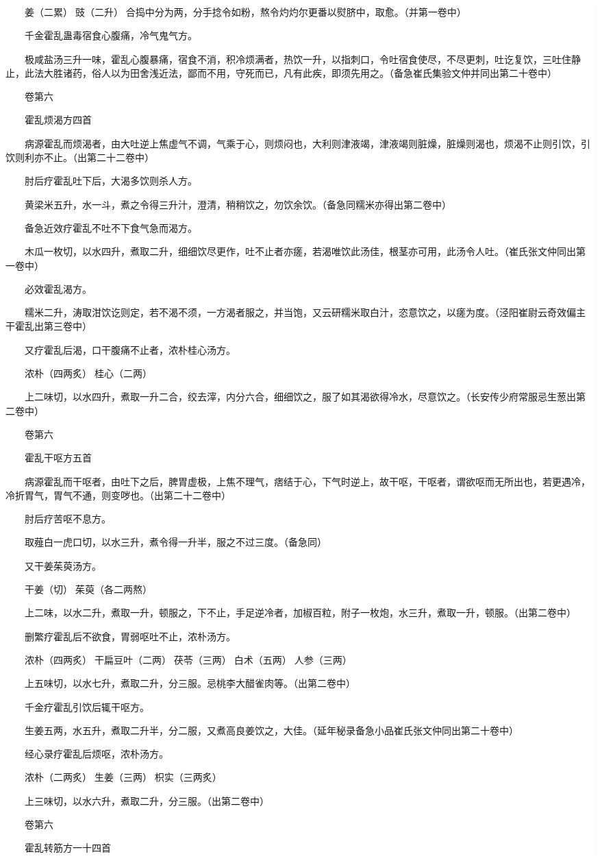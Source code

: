 　　姜（二累） 豉（二升） 合捣中分为两，分手捻令如粉，熬令灼灼尔更番以熨脐中，取愈。（并第一卷中）

　　千金霍乱蛊毒宿食心腹痛，冷气鬼气方。

　　极咸盐汤三升一味，霍乱心腹暴痛，宿食不消，积冷烦满者，热饮一升，以指刺口，令吐宿食使尽，不尽更刺，吐讫复饮，三吐住静止，此法大胜诸药，俗人以为田舍浅近法，鄙而不用，守死而已，凡有此疾，即须先用之。（备急崔氏集验文仲并同出第二十卷中）

　　卷第六

　　霍乱烦渴方四首

　　病源霍乱而烦渴者，由大吐逆上焦虚气不调，气乘于心，则烦闷也，大利则津液竭，津液竭则脏燥，脏燥则渴也，烦渴不止则引饮，引饮则利亦不止。（出第二十二卷中）

　　肘后疗霍乱吐下后，大渴多饮则杀人方。

　　黄梁米五升，水一斗，煮之令得三升汁，澄清，稍稍饮之，勿饮余饮。（备急同糯米亦得出第二卷中）

　　备急近效疗霍乱不吐不下食气急而渴方。

　　木瓜一枚切，以水四升，煮取二升，细细饮尽更作，吐不止者亦瘥，若渴唯饮此汤佳，根茎亦可用，此汤令人吐。（崔氏张文仲同出第一卷中）

　　必效霍乱渴方。

　　糯米二升，涛取泔饮讫则定，若不渴不须，一方渴者服之，并当饱，又云研糯米取白汁，恣意饮之，以瘥为度。（泾阳崔尉云奇效偏主干霍乱出第三卷中）

　　又疗霍乱后渴，口干腹痛不止者，浓朴桂心汤方。

　　浓朴（四两炙） 桂心（二两）

　　上二味切，以水四升，煮取一升二合，绞去滓，内分六合，细细饮之，服了如其渴欲得冷水，尽意饮之。（长安传少府常服忌生葱出第二卷中）

　　卷第六

　　霍乱干呕方五首

　　病源霍乱而干呕者，由吐下之后，脾胃虚极，上焦不理气，痞结于心，下气时逆上，故干呕，干呕者，谓欲呕而无所出也，若更遇冷，冷折胃气，胃气不通，则变哕也。（出第二十二卷中）

　　肘后疗苦呕不息方。

　　取薤白一虎口切，以水三升，煮令得一升半，服之不过三度。（备急同）

　　又干姜茱萸汤方。

　　干姜（切） 茱萸（各二两熬）

　　上二味，以水二升，煮取一升，顿服之，下不止，手足逆冷者，加椒百粒，附子一枚炮，水三升，煮取一升，顿服。（出第二卷中）

　　删繁疗霍乱后不欲食，胃弱呕吐不止，浓朴汤方。

　　浓朴（四两炙） 干扁豆叶（二两） 茯苓（三两） 白术（五两） 人参（三两）

　　上五味切，以水七升，煮取二升，分三服。忌桃李大醋雀肉等。（出第二卷中）

　　千金疗霍乱引饮后辄干呕方。

　　生姜五两，水五升，煮取二升半，分二服，又煮高良姜饮之，大佳。（延年秘录备急小品崔氏张文仲同出第二十卷中）

　　经心录疗霍乱后烦呕，浓朴汤方。

　　浓朴（二两炙） 生姜（三两） 枳实（三两炙）

　　上三味切，以水六升，煮取二升，分三服。（出第二卷中）

　　卷第六

　　霍乱转筋方一十四首


